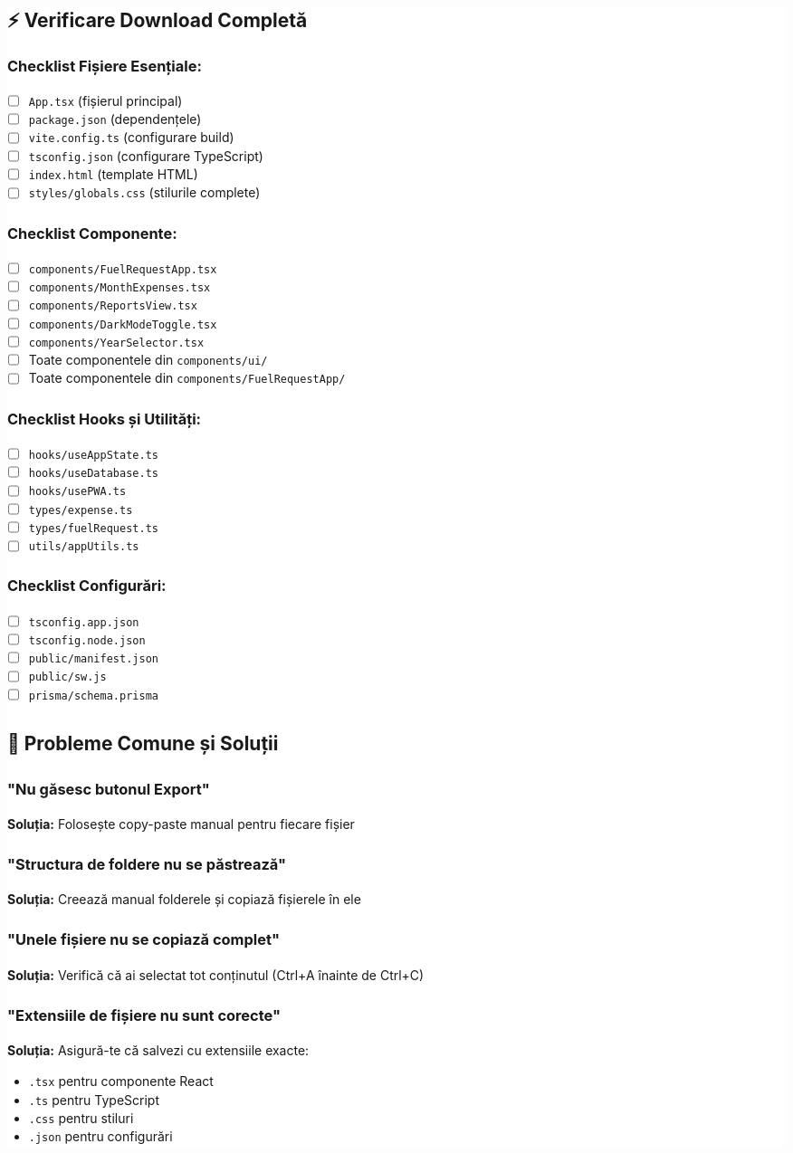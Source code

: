 ## ⚡ **Verificare Download Completă**

### **Checklist Fișiere Esențiale:**
- [ ] `App.tsx` (fișierul principal)
- [ ] `package.json` (dependențele)
- [ ] `vite.config.ts` (configurare build)
- [ ] `tsconfig.json` (configurare TypeScript)
- [ ] `index.html` (template HTML)
- [ ] `styles/globals.css` (stilurile complete)

### **Checklist Componente:**
- [ ] `components/FuelRequestApp.tsx`
- [ ] `components/MonthExpenses.tsx`
- [ ] `components/ReportsView.tsx`
- [ ] `components/DarkModeToggle.tsx`
- [ ] `components/YearSelector.tsx`
- [ ] Toate componentele din `components/ui/`
- [ ] Toate componentele din `components/FuelRequestApp/`

### **Checklist Hooks și Utilități:**
- [ ] `hooks/useAppState.ts`
- [ ] `hooks/useDatabase.ts`
- [ ] `hooks/usePWA.ts`
- [ ] `types/expense.ts`
- [ ] `types/fuelRequest.ts`
- [ ] `utils/appUtils.ts`

### **Checklist Configurări:**
- [ ] `tsconfig.app.json`
- [ ] `tsconfig.node.json`
- [ ] `public/manifest.json`
- [ ] `public/sw.js`
- [ ] `prisma/schema.prisma`

## 🚨 **Probleme Comune și Soluții**

### **"Nu găsesc butonul Export"**
**Soluția:** Folosește copy-paste manual pentru fiecare fișier

### **"Structura de foldere nu se păstrează"**
**Soluția:** Creează manual folderele și copiază fișierele în ele

### **"Unele fișiere nu se copiază complet"**
**Soluția:** Verifică că ai selectat tot conținutul (Ctrl+A înainte de Ctrl+C)

### **"Extensiile de fișiere nu sunt corecte"**
**Soluția:** Asigură-te că salvezi cu extensiile exacte:
- `.tsx` pentru componente React
- `.ts` pentru TypeScript
- `.css` pentru stiluri
- `.json` pentru configurări
